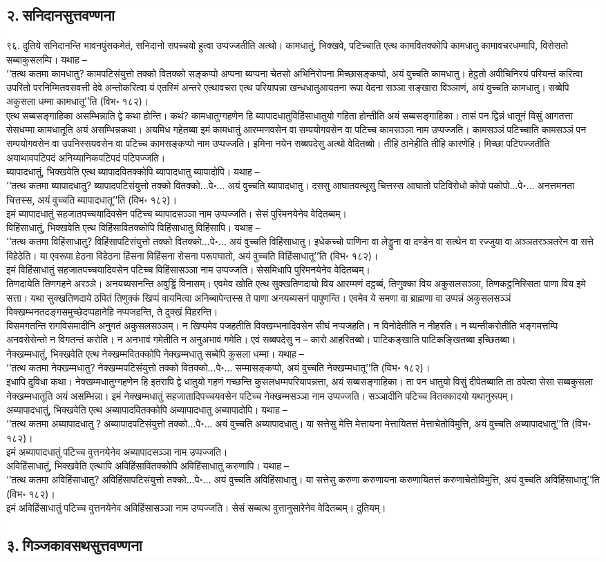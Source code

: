 
## २. सनिदानसुत्तवण्णना

९६. दुतिये सनिदानन्ति भावनपुंसकमेतं, सनिदानो सपच्चयो हुत्वा उप्पज्जतीति अत्थो। कामधातुं, भिक्खवे, पटिच्चाति एत्थ कामवितक्कोपि कामधातु कामावचरधम्मापि, विसेसतो सब्बाकुसलम्पि। यथाह –  
‘‘तत्थ कतमा कामधातु? कामपटिसंयुत्तो तक्को वितक्को सङ्कप्पो अप्पना ब्यप्पना चेतसो अभिनिरोपना मिच्छासङ्कप्पो, अयं वुच्चति कामधातु। हेट्ठतो अवीचिनिरयं परियन्तं करित्वा उपरितो परनिम्मितवसवत्ती देवे अन्तोकरित्वा यं एतस्मिं अन्तरे एत्थावचरा एत्थ परियापन्ना खन्धधातुआयतना रूपा वेदना सञ्ञा सङ्खारा विञ्ञाणं, अयं वुच्चति कामधातु। सब्बेपि अकुसला धम्मा कामधातू’’ति (विभ॰ १८२)।  
एत्थ सब्बसङ्गाहिका असम्भिन्नाति द्वे कथा होन्ति। कथं? कामधातुग्गहणेन हि ब्यापादधातुविहिंसाधातुयो गहिता होन्तीति अयं सब्बसङ्गाहिका। तासं पन द्विन्नं धातूनं विसुं आगतत्ता सेसधम्मा कामधातूति अयं असम्भिन्नकथा। अयमिध गहेतब्बा इमं कामधातुं आरम्मणवसेन वा सम्पयोगवसेन वा पटिच्च कामसञ्ञा नाम उप्पज्जति। कामसञ्ञं पटिच्चाति कामसञ्ञं पन सम्पयोगवसेन वा उपनिस्सयवसेन वा पटिच्च कामसङ्कप्पो नाम उप्पज्जति। इमिना नयेन सब्बपदेसु अत्थो वेदितब्बो। तीहि ठानेहीति तीहि कारणेहि। मिच्छा पटिपज्जतीति अयाथावपटिपदं अनिय्यानिकपटिपदं पटिपज्जति।  
ब्यापादधातुं, भिक्खवेति एत्थ ब्यापादवितक्कोपि ब्यापादधातु ब्यापादोपि। यथाह –  
‘‘तत्थ कतमा ब्यापादधातु? ब्यापादपटिसंयुत्तो तक्को वितक्को…पे॰… अयं वुच्चति ब्यापादधातु। दससु आघातवत्थूसु चित्तस्स आघातो पटिविरोधो कोपो पकोपो…पे॰… अनत्तमनता चित्तस्स, अयं वुच्चति ब्यापादधातू’’ति (विभ॰ १८२)।  
इमं ब्यापादधातुं सहजातपच्चयादिवसेन पटिच्च ब्यापादसञ्ञा नाम उप्पज्जति। सेसं पुरिमनयेनेव वेदितब्बम्।  
विहिंसाधातुं, भिक्खवेति एत्थ विहिंसावितक्कोपि विहिंसाधातु विहिंसापि। यथाह –  
‘‘तत्थ कतमा विहिंसाधातु? विहिंसापटिसंयुत्तो तक्को वितक्को…पे॰… अयं वुच्चति विहिंसाधातु। इधेकच्चो पाणिना वा लेड्डुना वा दण्डेन वा सत्थेन वा रज्जुया वा अञ्ञतरञ्ञतरेन वा सत्ते विहेठेति। या एवरूपा हेठना विहेठना हिंसना विहिंसना रोसना परूपघातो, अयं वुच्चति विहिंसाधातू’’ति (विभ॰ १८२)।  
इमं विहिंसाधातुं सहजातपच्चयादिवसेन पटिच्च विहिंसासञ्ञा नाम उप्पज्जति। सेसमिधापि पुरिमनयेनेव वेदितब्बम्।  
तिणदायेति तिणगहने अरञ्ञे। अनयब्यसनन्ति अवुड्ढिं विनासम्। एवमेव खोति एत्थ सुक्खतिणदायो विय आरम्मणं दट्ठब्बं, तिणुक्का विय अकुसलसञ्ञा, तिणकट्ठनिस्सिता पाणा विय इमे सत्ता। यथा सुक्खतिणदाये ठपितं तिणुक्कं खिप्पं वायमित्वा अनिब्बापेन्तस्स ते पाणा अनयब्यसनं पापुणन्ति। एवमेव ये समणा वा ब्राह्मणा वा उप्पन्नं अकुसलसञ्ञं विक्खम्भनतदङ्गसमुच्छेदप्पहानेहि नप्पजहन्ति, ते दुक्खं विहरन्ति।  
विसमगतन्ति रागविसमादीनि अनुगतं अकुसलसञ्ञम्। न खिप्पमेव पजहतीति विक्खम्भनादिवसेन सीघं नप्पजहति। न विनोदेतीति न नीहरति। न ब्यन्तीकरोतीति भङ्गमत्तम्पि अनवसेसेन्तो न विगतन्तं करोति। न अनभावं गमेतीति न अनुअभावं गमेति। एवं सब्बपदेसु न – कारो आहरितब्बो। पाटिकङ्खाति पाटिकङ्खितब्बा इच्छितब्बा।  
नेक्खम्मधातुं, भिक्खवेति एत्थ नेक्खम्मवितक्कोपि नेक्खम्मधातु सब्बेपि कुसला धम्मा। यथाह –  
‘‘तत्थ कतमा नेक्खम्मधातु? नेक्खम्मपटिसंयुत्तो तक्को वितक्को…पे॰… सम्मासङ्कप्पो, अयं वुच्चति नेक्खम्मधातू’’ति (विभ॰ १८२)।  
इधापि दुविधा कथा। नेक्खम्मधातुग्गहणेन हि इतरापि द्वे धातुयो गहणं गच्छन्ति कुसलधम्मपरियापन्नत्ता, अयं सब्बसङ्गाहिका। ता पन धातुयो विसुं दीपेतब्बाति ता ठपेत्वा सेसा सब्बकुसला नेक्खम्मधातूति अयं असम्भिन्ना। इमं नेक्खम्मधातुं सहजातादिपच्चयवसेन पटिच्च नेक्खम्मसञ्ञा नाम उप्पज्जति। सञ्ञादीनि पटिच्च वितक्कादयो यथानुरूपम्।  
अब्यापादधातुं, भिक्खवेति एत्थ अब्यापादवितक्कोपि अब्यापादधातु अब्यापादोपि। यथाह –  
‘‘तत्थ कतमा अब्यापादधातु ? अब्यापादपटिसंयुत्तो तक्को…पे॰… अयं वुच्चति अब्यापादधातु। या सत्तेसु मेत्ति मेत्तायना मेत्तायितत्तं मेत्ताचेतोविमुत्ति, अयं वुच्चति अब्यापादधातू’’ति (विभ॰ १८२)।  
इमं अब्यापादधातुं पटिच्च वुत्तनयेनेव अब्यापादसञ्ञा नाम उप्पज्जति।  
अविहिंसाधातुं, भिक्खवेति एत्थापि अविहिंसावितक्कोपि अविहिंसाधातु करुणापि। यथाह –  
‘‘तत्थ कतमा अविहिंसाधातु? अविहिंसापटिसंयुत्तो तक्को…पे॰… अयं वुच्चति अविहिंसाधातु। या सत्तेसु करुणा करुणायना करुणायितत्तं करुणाचेतोविमुत्ति, अयं वुच्चति अविहिंसाधातू’’ति (विभ॰ १८२)।  
इमं अविहिंसाधातुं पटिच्च वुत्तनयेनेव अविहिंसासञ्ञा नाम उप्पज्जति। सेसं सब्बत्थ वुत्तानुसारेनेव वेदितब्बम्। दुतियम्।  


## ३. गिञ्जकावसथसुत्तवण्णना
